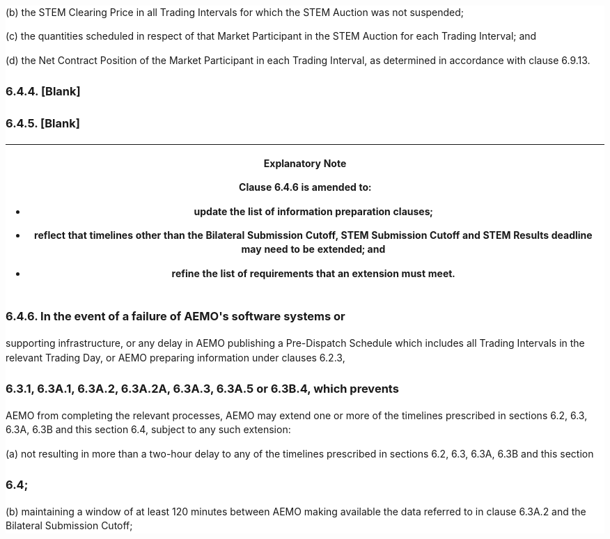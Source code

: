 \(b\) the STEM Clearing Price in all Trading Intervals for which the
STEM Auction was not suspended;

\(c\) the quantities scheduled in respect of that Market Participant in
the STEM Auction for each Trading Interval; and

\(d\) the Net Contract Position of the Market Participant in each
Trading Interval, as determined in accordance with clause 6.9.13.

### 6.4.4. \[Blank\]

### 6.4.5. \[Blank\]

<table>
<colgroup>
<col style="width: 100%" />
</colgroup>
<thead>
<tr class="header">
<th><p><strong>Explanatory Note</strong></p>
<p>Clause 6.4.6 is amended to:</p>
<ul>
<li><p>update the list of information preparation clauses;</p></li>
<li><p>reflect that timelines other than the Bilateral Submission
Cutoff, STEM Submission Cutoff and STEM Results deadline may need to be
extended; and</p></li>
<li><p>refine the list of requirements that an extension must
meet.</p></li>
</ul></th>
</tr>
</thead>
<tbody>
</tbody>
</table>

### 6.4.6. In the event of a failure of AEMO's software systems or
supporting infrastructure, or any delay in AEMO publishing a
Pre-Dispatch Schedule which includes all Trading Intervals in the
relevant Trading Day, or AEMO preparing information under clauses 6.2.3,
### 6.3.1, 6.3A.1, 6.3A.2, 6.3A.2A, 6.3A.3, 6.3A.5 or 6.3B.4, which prevents
AEMO from completing the relevant processes, AEMO may extend one or more
of the timelines prescribed in sections 6.2, 6.3, 6.3A, 6.3B and this
section 6.4, subject to any such extension:

\(a\) not resulting in more than a two-hour delay to any of the
timelines prescribed in sections 6.2, 6.3, 6.3A, 6.3B and this section
### 6.4;

\(b\) maintaining a window of at least 120 minutes between AEMO making
available the data referred to in clause 6.3A.2 and the Bilateral
Submission Cutoff;
